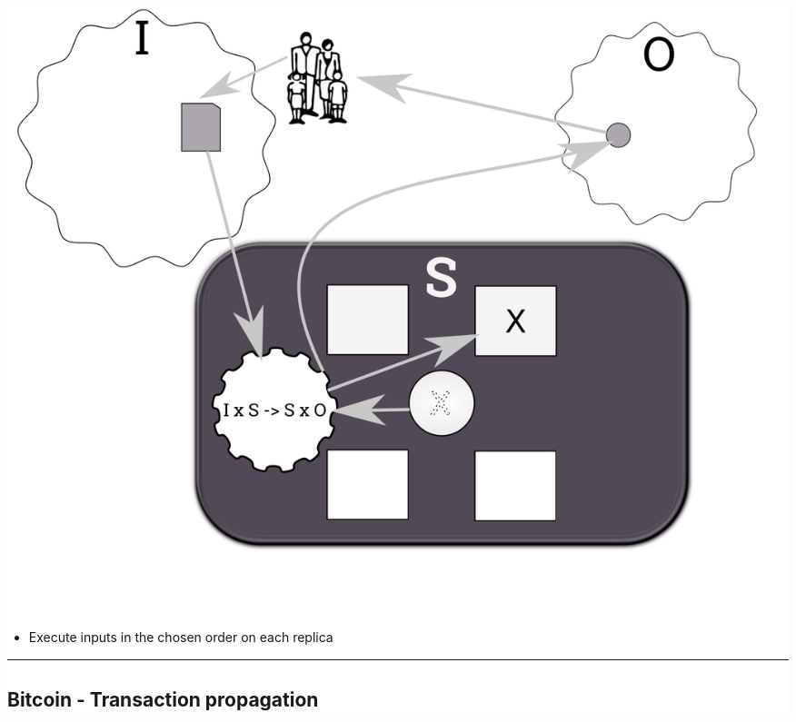 ![](img/rsm.transition.png)

- Execute inputs in the chosen order on each replica

---

## Bitcoin - Transaction propagation
